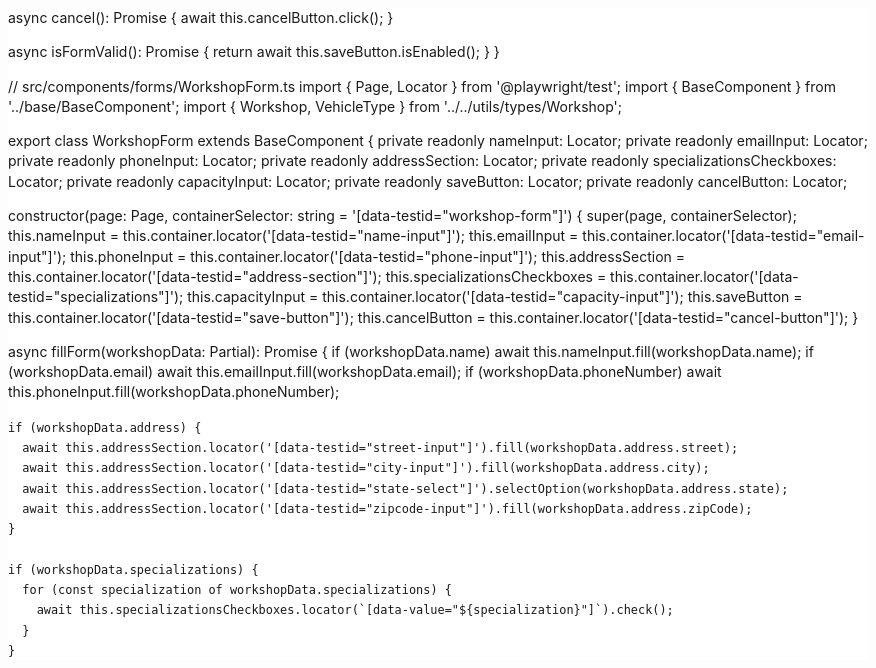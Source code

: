   async cancel(): Promise<void> {
    await this.cancelButton.click();
  }

  async isFormValid(): Promise<boolean> {
    return await this.saveButton.isEnabled();
  }
}

// src/components/forms/WorkshopForm.ts
import { Page, Locator } from '@playwright/test';
import { BaseComponent } from '../base/BaseComponent';
import { Workshop, VehicleType } from '../../utils/types/Workshop';

export class WorkshopForm extends BaseComponent {
  private readonly nameInput: Locator;
  private readonly emailInput: Locator;
  private readonly phoneInput: Locator;
  private readonly addressSection: Locator;
  private readonly specializationsCheckboxes: Locator;
  private readonly capacityInput: Locator;
  private readonly saveButton: Locator;
  private readonly cancelButton: Locator;

  constructor(page: Page, containerSelector: string = '[data-testid="workshop-form"]') {
    super(page, containerSelector);
    this.nameInput = this.container.locator('[data-testid="name-input"]');
    this.emailInput = this.container.locator('[data-testid="email-input"]');
    this.phoneInput = this.container.locator('[data-testid="phone-input"]');
    this.addressSection = this.container.locator('[data-testid="address-section"]');
    this.specializationsCheckboxes = this.container.locator('[data-testid="specializations"]');
    this.capacityInput = this.container.locator('[data-testid="capacity-input"]');
    this.saveButton = this.container.locator('[data-testid="save-button"]');
    this.cancelButton = this.container.locator('[data-testid="cancel-button"]');
  }

  async fillForm(workshopData: Partial<Workshop>): Promise<void> {
    if (workshopData.name) await this.nameInput.fill(workshopData.name);
    if (workshopData.email) await this.emailInput.fill(workshopData.email);
    if (workshopData.phoneNumber) await this.phoneInput.fill(workshopData.phoneNumber);
    
    if (workshopData.address) {
      await this.addressSection.locator('[data-testid="street-input"]').fill(workshopData.address.street);
      await this.addressSection.locator('[data-testid="city-input"]').fill(workshopData.address.city);
      await this.addressSection.locator('[data-testid="state-select"]').selectOption(workshopData.address.state);
      await this.addressSection.locator('[data-testid="zipcode-input"]').fill(workshopData.address.zipCode);
    }

    if (workshopData.specializations) {
      for (const specialization of workshopData.specializations) {
        await this.specializationsCheckboxes.locator(`[data-value="${specialization}"]`).check();
      }
    }
